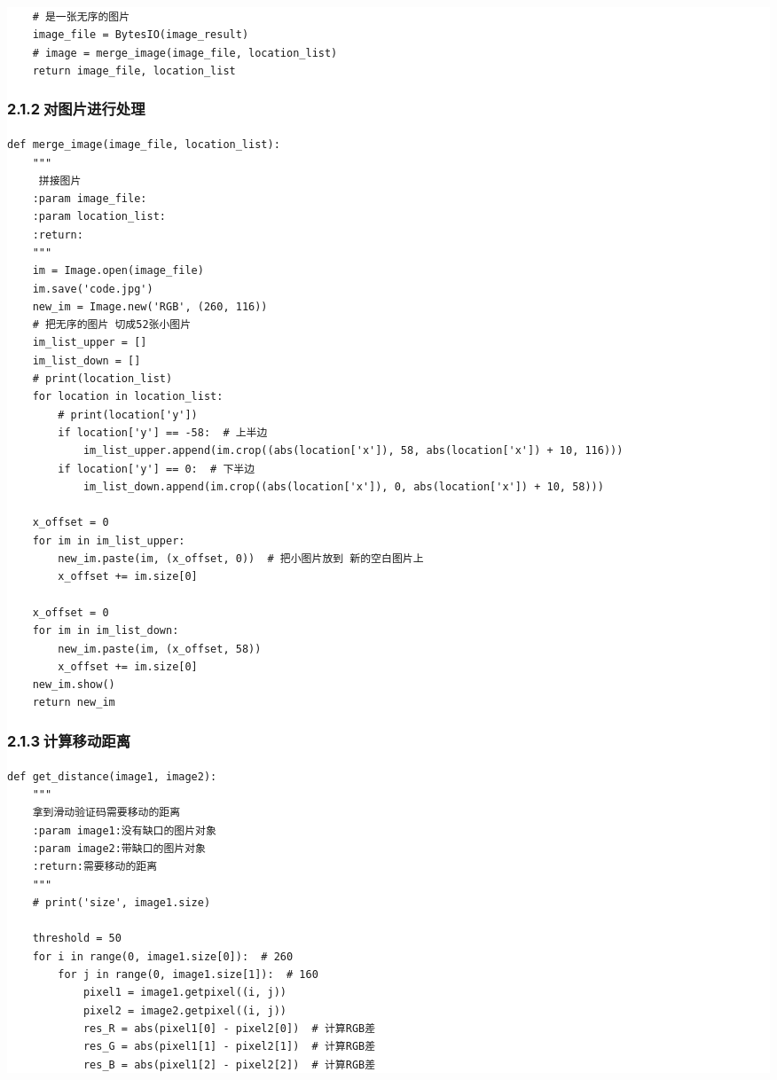 ```
    # 是一张无序的图片
    image_file = BytesIO(image_result)
    # image = merge_image(image_file, location_list)
    return image_file, location_list

```

### 2.1.2 对图片进行处理

```
def merge_image(image_file, location_list):
    """
     拼接图片
    :param image_file:
    :param location_list:
    :return:
    """
    im = Image.open(image_file)
    im.save('code.jpg')
    new_im = Image.new('RGB', (260, 116))
    # 把无序的图片 切成52张小图片
    im_list_upper = []
    im_list_down = []
    # print(location_list)
    for location in location_list:
        # print(location['y'])
        if location['y'] == -58:  # 上半边
            im_list_upper.append(im.crop((abs(location['x']), 58, abs(location['x']) + 10, 116)))
        if location['y'] == 0:  # 下半边
            im_list_down.append(im.crop((abs(location['x']), 0, abs(location['x']) + 10, 58)))

    x_offset = 0
    for im in im_list_upper:
        new_im.paste(im, (x_offset, 0))  # 把小图片放到 新的空白图片上
        x_offset += im.size[0]

    x_offset = 0
    for im in im_list_down:
        new_im.paste(im, (x_offset, 58))
        x_offset += im.size[0]
    new_im.show()
    return new_im
```

### 2.1.3 计算移动距离

```
def get_distance(image1, image2):
    """
    拿到滑动验证码需要移动的距离
    :param image1:没有缺口的图片对象
    :param image2:带缺口的图片对象
    :return:需要移动的距离
    """
    # print('size', image1.size)

    threshold = 50
    for i in range(0, image1.size[0]):  # 260
        for j in range(0, image1.size[1]):  # 160
            pixel1 = image1.getpixel((i, j))
            pixel2 = image2.getpixel((i, j))
            res_R = abs(pixel1[0] - pixel2[0])  # 计算RGB差
            res_G = abs(pixel1[1] - pixel2[1])  # 计算RGB差
            res_B = abs(pixel1[2] - pixel2[2])  # 计算RGB差
```